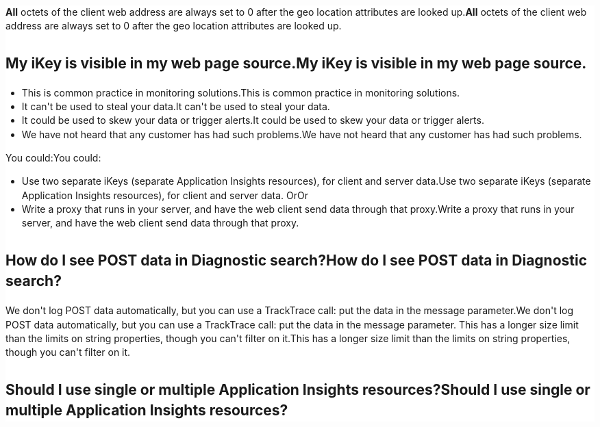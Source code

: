 <span data-ttu-id="399b7-212">**All** octets of the client web address are always set to 0 after the geo location attributes are looked up.</span><span class="sxs-lookup"><span data-stu-id="399b7-212">**All** octets of the client web address are always set to 0 after the geo location attributes are looked up.</span></span>

## <a name="my-ikey-is-visible-in-my-web-page-source"></a><span data-ttu-id="399b7-213">My iKey is visible in my web page source.</span><span class="sxs-lookup"><span data-stu-id="399b7-213">My iKey is visible in my web page source.</span></span> 

* <span data-ttu-id="399b7-214">This is common practice in monitoring solutions.</span><span class="sxs-lookup"><span data-stu-id="399b7-214">This is common practice in monitoring solutions.</span></span>
* <span data-ttu-id="399b7-215">It can't be used to steal your data.</span><span class="sxs-lookup"><span data-stu-id="399b7-215">It can't be used to steal your data.</span></span>
* <span data-ttu-id="399b7-216">It could be used to skew your data or trigger alerts.</span><span class="sxs-lookup"><span data-stu-id="399b7-216">It could be used to skew your data or trigger alerts.</span></span>
* <span data-ttu-id="399b7-217">We have not heard that any customer has had such problems.</span><span class="sxs-lookup"><span data-stu-id="399b7-217">We have not heard that any customer has had such problems.</span></span>

<span data-ttu-id="399b7-218">You could:</span><span class="sxs-lookup"><span data-stu-id="399b7-218">You could:</span></span>

* <span data-ttu-id="399b7-219">Use two separate iKeys (separate Application Insights resources), for client and server data.</span><span class="sxs-lookup"><span data-stu-id="399b7-219">Use two separate iKeys (separate Application Insights resources), for client and server data.</span></span> <span data-ttu-id="399b7-220">Or</span><span class="sxs-lookup"><span data-stu-id="399b7-220">Or</span></span>
* <span data-ttu-id="399b7-221">Write a proxy that runs in your server, and have the web client send data through that proxy.</span><span class="sxs-lookup"><span data-stu-id="399b7-221">Write a proxy that runs in your server, and have the web client send data through that proxy.</span></span>

## <a name="post"></a><span data-ttu-id="399b7-222">How do I see POST data in Diagnostic search?</span><span class="sxs-lookup"><span data-stu-id="399b7-222">How do I see POST data in Diagnostic search?</span></span>
<span data-ttu-id="399b7-223">We don't log POST data automatically, but you can use a TrackTrace call: put the data in the message parameter.</span><span class="sxs-lookup"><span data-stu-id="399b7-223">We don't log POST data automatically, but you can use a TrackTrace call: put the data in the message parameter.</span></span> <span data-ttu-id="399b7-224">This has a longer size limit than the limits on string properties, though you can't filter on it.</span><span class="sxs-lookup"><span data-stu-id="399b7-224">This has a longer size limit than the limits on string properties, though you can't filter on it.</span></span>

## <a name="should-i-use-single-or-multiple-application-insights-resources"></a><span data-ttu-id="399b7-225">Should I use single or multiple Application Insights resources?</span><span class="sxs-lookup"><span data-stu-id="399b7-225">Should I use single or multiple Application Insights resources?</span></span>
